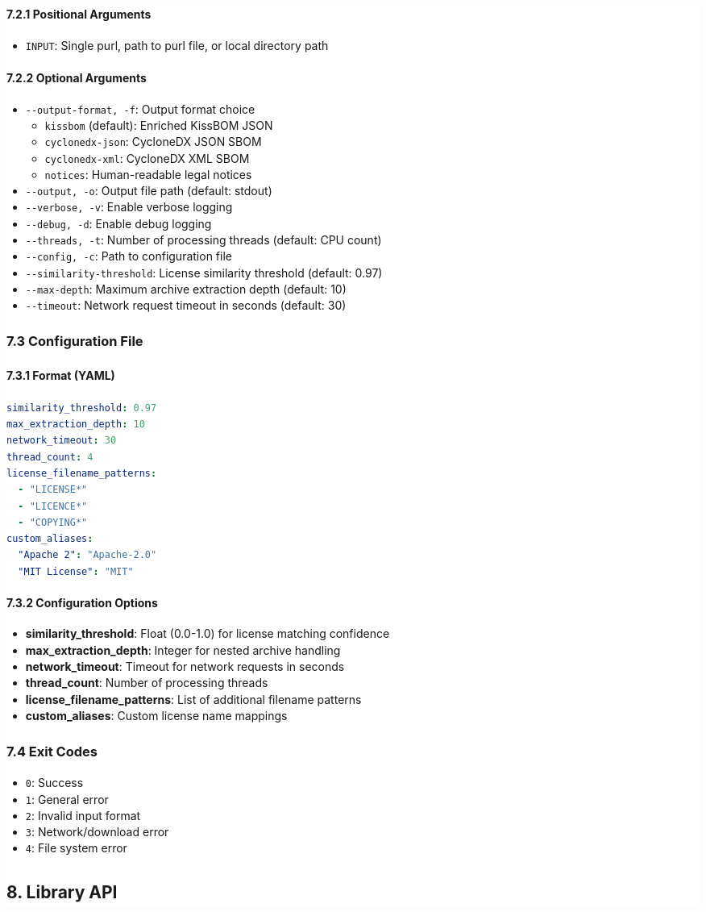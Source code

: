#### 7.2.1 Positional Arguments
- `INPUT`: Single purl, path to purl file, or local directory path

#### 7.2.2 Optional Arguments
- `--output-format, -f`: Output format choice
  - `kissbom` (default): Enriched KissBOM JSON
  - `cyclonedx-json`: CycloneDX JSON SBOM
  - `cyclonedx-xml`: CycloneDX XML SBOM  
  - `notices`: Human-readable legal notices
- `--output, -o`: Output file path (default: stdout)
- `--verbose, -v`: Enable verbose logging
- `--debug, -d`: Enable debug logging
- `--threads, -t`: Number of processing threads (default: CPU count)
- `--config, -c`: Path to configuration file
- `--similarity-threshold`: License similarity threshold (default: 0.97)
- `--max-depth`: Maximum archive extraction depth (default: 10)
- `--timeout`: Network request timeout in seconds (default: 30)

### 7.3 Configuration File

#### 7.3.1 Format (YAML)
```yaml
similarity_threshold: 0.97
max_extraction_depth: 10
network_timeout: 30
thread_count: 4
license_filename_patterns:
  - "LICENSE*"
  - "LICENCE*"
  - "COPYING*"
custom_aliases:
  "Apache 2": "Apache-2.0"
  "MIT License": "MIT"
```

#### 7.3.2 Configuration Options
- **similarity_threshold**: Float (0.0-1.0) for license matching confidence
- **max_extraction_depth**: Integer for nested archive handling
- **network_timeout**: Timeout for network requests in seconds
- **thread_count**: Number of processing threads
- **license_filename_patterns**: List of additional filename patterns
- **custom_aliases**: Custom license name mappings

### 7.4 Exit Codes
- `0`: Success
- `1`: General error
- `2`: Invalid input format
- `3`: Network/download error
- `4`: File system error

## 8. Library API
